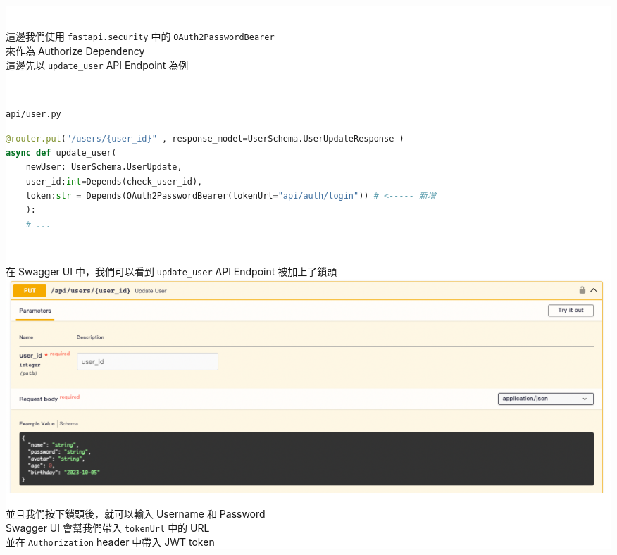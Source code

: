 <br>

這邊我們使用 `fastapi.security` 中的 `OAuth2PasswordBearer` <br>
來作為 Authorize Dependency <br>
這邊先以 `update_user` API Endpoint 為例 <br>

<br>

`api/user.py`
```python
@router.put("/users/{user_id}" , response_model=UserSchema.UserUpdateResponse )
async def update_user(
    newUser: UserSchema.UserUpdate,
    user_id:int=Depends(check_user_id),
    token:str = Depends(OAuth2PasswordBearer(tokenUrl="api/auth/login")) # <----- 新增
    ):
    # ...
```

<br>

在 Swagger UI 中，我們可以看到 `update_user` API Endpoint 被加上了鎖頭 <br>
![lock](https://raw.githubusercontent.com/jason810496/iThome2023-FastAPI-Tutorial/Images/assets/Day19/lock.png)

並且我們按下鎖頭後，就可以輸入 Username 和 Password <br>
Swagger UI 會幫我們帶入 `tokenUrl` 中的 URL <br>
並在 `Authorization` header 中帶入 JWT token <br>
